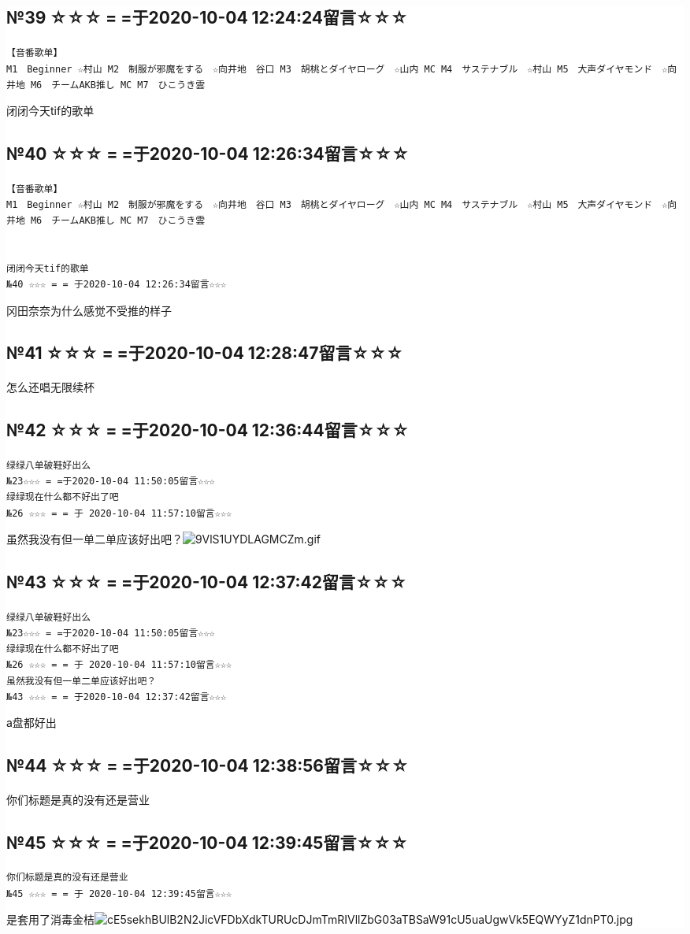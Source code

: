 №39 ☆☆☆ = =于2020-10-04 12:24:24留言☆☆☆
---------------

    【音番歌单】
    M1　Beginner ☆村山 M2　制服が邪魔をする　☆向井地　谷口 M3　胡桃とダイヤローグ　☆山内 MC M4　サステナブル　☆村山 M5　大声ダイヤモンド　☆向井地 M6　チームAKB推し MC M7　ひこうき雲
    
    
闭闭今天tif的歌单

№40 ☆☆☆ = =于2020-10-04 12:26:34留言☆☆☆
---------------

    【音番歌单】
    M1　Beginner ☆村山 M2　制服が邪魔をする　☆向井地　谷口 M3　胡桃とダイヤローグ　☆山内 MC M4　サステナブル　☆村山 M5　大声ダイヤモンド　☆向井地 M6　チームAKB推し MC M7　ひこうき雲
    
    
    闭闭今天tif的歌单
    №40 ☆☆☆ = = 于2020-10-04 12:26:34留言☆☆☆
冈田奈奈为什么感觉不受推的样子

№41 ☆☆☆ = =于2020-10-04 12:28:47留言☆☆☆
---------------

怎么还唱无限续杯

№42 ☆☆☆ = =于2020-10-04 12:36:44留言☆☆☆
---------------

    绿绿八单破鞋好出么
    №23☆☆☆ = =于2020-10-04 11:50:05留言☆☆☆
    绿绿现在什么都不好出了吧
    №26 ☆☆☆ = = 于 2020-10-04 11:57:10留言☆☆☆
虽然我没有但一单二单应该好出吧？<img src="https://i.loli.net/2020/05/23/9VlS1UYDLAGMCZm.gif" class="emotion" alt="9VlS1UYDLAGMCZm.gif">

№43 ☆☆☆ = =于2020-10-04 12:37:42留言☆☆☆
---------------

    绿绿八单破鞋好出么
    №23☆☆☆ = =于2020-10-04 11:50:05留言☆☆☆
    绿绿现在什么都不好出了吧
    №26 ☆☆☆ = = 于 2020-10-04 11:57:10留言☆☆☆
    虽然我没有但一单二单应该好出吧？
    №43 ☆☆☆ = = 于2020-10-04 12:37:42留言☆☆☆
a盘都好出

№44 ☆☆☆ = =于2020-10-04 12:38:56留言☆☆☆
---------------

你们标题是真的没有还是营业

№45 ☆☆☆ = =于2020-10-04 12:39:45留言☆☆☆
---------------

    你们标题是真的没有还是营业
    №45 ☆☆☆ = = 于 2020-10-04 12:39:45留言☆☆☆
是套用了消毒金桔<img class="emotion" src="http://imglf5.nosdn.127.net/img/cE5sekhBUlB2N2JicVFDbXdkTURUcDJmTmRIVllZbG03aTBSaW91cU5uaUgwVk5EQWYyZ1dnPT0.jpg" alt="cE5sekhBUlB2N2JicVFDbXdkTURUcDJmTmRIVllZbG03aTBSaW91cU5uaUgwVk5EQWYyZ1dnPT0.jpg">
